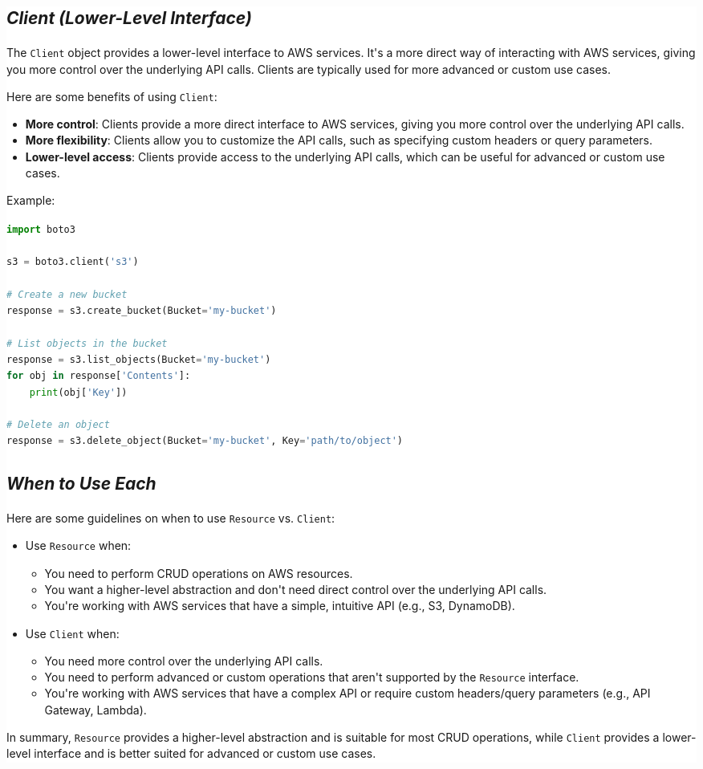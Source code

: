 ## _Client (Lower-Level Interface)_

The `Client` object provides a lower-level interface to AWS services. It's a more direct way of interacting with AWS services, giving you more control over the underlying API calls. Clients are typically used for more advanced or custom use cases.

Here are some benefits of using `Client`:

- **More control**: Clients provide a more direct interface to AWS services, giving you more control over the underlying API calls.
- **More flexibility**: Clients allow you to customize the API calls, such as specifying custom headers or query parameters.
- **Lower-level access**: Clients provide access to the underlying API calls, which can be useful for advanced or custom use cases.

Example:

```python
import boto3

s3 = boto3.client('s3')

# Create a new bucket
response = s3.create_bucket(Bucket='my-bucket')

# List objects in the bucket
response = s3.list_objects(Bucket='my-bucket')
for obj in response['Contents']:
    print(obj['Key'])

# Delete an object
response = s3.delete_object(Bucket='my-bucket', Key='path/to/object')
```

## _When to Use Each_

Here are some guidelines on when to use `Resource` vs. `Client`:

- Use `Resource` when:

  - You need to perform CRUD operations on AWS resources.
  - You want a higher-level abstraction and don't need direct control over the underlying API calls.
  - You're working with AWS services that have a simple, intuitive API (e.g., S3, DynamoDB).

- Use `Client` when:
  - You need more control over the underlying API calls.
  - You need to perform advanced or custom operations that aren't supported by the `Resource` interface.
  - You're working with AWS services that have a complex API or require custom headers/query parameters (e.g., API Gateway, Lambda).

In summary, `Resource` provides a higher-level abstraction and is suitable for most CRUD operations, while `Client` provides a lower-level interface and is better suited for advanced or custom use cases.
